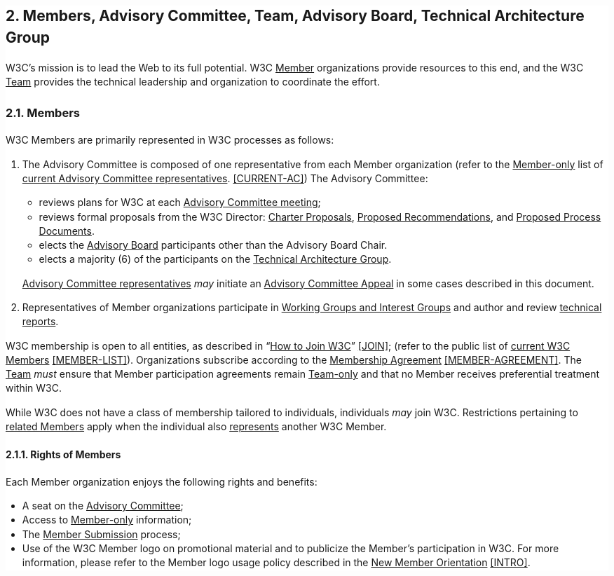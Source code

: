 ## <span class="secno">2. </span><span class="content"> Members, Advisory Committee, Team, Advisory Board, Technical Architecture Group</span><a href="#Organization" class="self-link"></a>

W3C’s mission is to lead the Web to its full potential. W3C [Member](#Members) organizations provide resources to this end, and the W3C [Team](#Team) provides the technical leadership and organization to coordinate the effort.

### <span class="secno">2.1. </span><span class="content"> Members</span><a href="#Members" class="self-link"></a>

W3C Members are primarily represented in W3C processes as follows:

1.  The Advisory Committee is composed of one representative from each Member organization (refer to the <a href="#Member-only" id="ref-for-Member-only">Member-only</a> list of [current Advisory Committee representatives](https://www.w3.org/Member/ACList). [\[CURRENT-AC\]](#biblio-current-ac)) The Advisory Committee:

    - reviews plans for W3C at each [Advisory Committee meeting](#ACMeetings);
    - reviews formal proposals from the W3C Director: [Charter Proposals](#CharterReview), <a href="#RecsPR" id="ref-for-RecsPR">Proposed Recommendations</a>, and [Proposed Process Documents](#GAProcess).
    - elects the [Advisory Board](#AB) participants other than the Advisory Board Chair.
    - elects a majority (6) of the participants on the [Technical Architecture Group](#TAG).

    <a href="#advisory-committee-representative" id="ref-for-advisory-committee-representative">Advisory Committee representatives</a> _may_ initiate an [Advisory Committee Appeal](#ACAppeal) in some cases described in this document.

2.  Representatives of Member organizations participate in [Working Groups and Interest Groups](#GAGeneral) and author and review [technical reports](#Reports).

W3C membership is open to all entities, as described in “[How to Join W3C](https://www.w3.org/Consortium/join)” [\[JOIN\]](#biblio-join); (refer to the public list of [current W3C Members](https://www.w3.org/Consortium/Member/List) [\[MEMBER-LIST\]](#biblio-member-list)). Organizations subscribe according to the [Membership Agreement](https://www.w3.org/Consortium/Agreement/Member-Agreement) [\[MEMBER-AGREEMENT\]](#biblio-member-agreement). The [Team](#Team) _must_ ensure that Member participation agreements remain <a href="#Team-only" id="ref-for-Team-only">Team-only</a> and that no Member receives preferential treatment within W3C.

While W3C does not have a class of membership tailored to individuals, individuals _may_ join W3C. Restrictions pertaining to [related Members](#MemberRelated) apply when the individual also [represents](#member-rep) another W3C Member.

#### <span class="secno">2.1.1. </span><span class="content"> Rights of Members</span><a href="#MemberBenefits" class="self-link"></a>

Each Member organization enjoys the following rights and benefits:

- A seat on the [Advisory Committee](#AC);
- Access to <a href="#Member-only" id="ref-for-Member-only①①">Member-only</a> information;
- The [Member Submission](#Submission) process;
- Use of the W3C Member logo on promotional material and to publicize the Member’s participation in W3C. For more information, please refer to the Member logo usage policy described in the [New Member Orientation](https://www.w3.org/Member/Intro) [\[INTRO\]](#biblio-intro).
